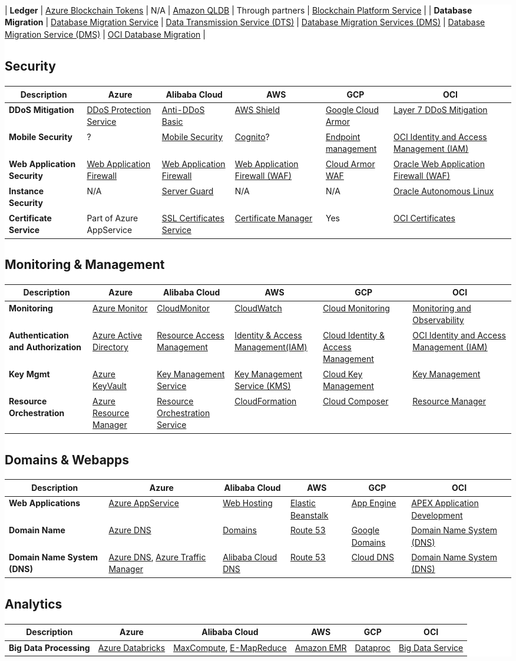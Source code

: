 | **Ledger** | [Azure Blockchain Tokens](https://azure.microsoft.com/en-us/services/blockchain-tokens/) | N/A | [Amazon QLDB](https://aws.amazon.com/qldb/?c=db&amp;sec=srv) | Through partners | [Blockchain Platform Service](https://www.oracle.com/blockchain/cloud-platform/) |
| **Database Migration** | [Database Migration Service](https://azure.microsoft.com/en-us/services/database-migration/) | [Data Transmission Service (DTS)](https://www.alibabacloud.com/product/data-transmission-service) | [Database Migration Services (DMS)](https://aws.amazon.com/dms/) | [Database Migration Service (DMS)](https://cloud.google.com/database-migration) | [OCI Database Migration](https://www.oracle.com/cloud/database-migration/) |

## Security

| Description | Azure | Alibaba Cloud | AWS | GCP | OCI |
| --- | --- | --- | --- | --- | --- |
| **DDoS Mitigation** | [DDoS Protection Service](https://azure.microsoft.com/en-us/services/ddos-protection/) | [Anti-DDoS Basic](https://www.alibabacloud.com/product/anti-ddos) | [AWS Shield](https://aws.amazon.com/shield/) | [Google Cloud Armor](https://cloud.google.com/armor) | [Layer 7 DDoS Mitigation](https://docs.oracle.com/en-us/iaas/Content/WAF/Concepts/ddos.htm) |
| **Mobile Security** | ? | [Mobile Security](https://www.alibabacloud.com/product/mobile-security/) | [Cognito](https://aws.amazon.com/cognito/)? | [Endpoint management](https://cloud.google.com/identity/em) | [OCI Identity and Access Management (IAM)](https://www.oracle.com/security/cloud-security/identity-cloud/) |
| **Web Application Security** | [Web Application Firewall](https://azure.microsoft.com/en-us/services/web-application-firewall/) | [Web Application Firewall](https://www.alibabacloud.com/product/waf) | [Web Application Firewall (WAF)](https://aws.amazon.com/waf/) | [Cloud Armor WAF](https://cloud.google.com/armor) | [Oracle Web Application Firewall (WAF)](https://www.oracle.com/security/cloud-security/web-application-firewall/) |
| **Instance Security** | N/A | [Server Guard](https://www.alibabacloud.com/product/server-guard) | N/A | N/A | [Oracle Autonomous Linux](https://www.oracle.com/linux/autonomous-linux/) |
| **Certificate Service** | Part of Azure AppService | [SSL Certificates Service](https://www.alibabacloud.com/product/certificates) | [Certificate Manager](https://aws.amazon.com/certificate-manager/) | Yes | [OCI Certificates](https://www.oracle.com/security/cloud-security/ssl-tls-certificates/) |

## Monitoring & Management

| Description | Azure | Alibaba Cloud | AWS | GCP | OCI |
| --- | --- | --- | --- | --- | --- |
| **Monitoring** | [Azure Monitor](https://azure.microsoft.com/en-us/services/monitor/) | [CloudMonitor](https://www.alibabacloud.com/product/cloud-monitor?spm=a2796.126074.1097650.dznavproductsf1.79ee3c1fNusYR0) | [CloudWatch](https://aws.amazon.com/cloudwatch/) | [Cloud Monitoring](https://cloud.google.com/monitoring) | [Monitoring and Observability](https://docs.oracle.com/en-us/iaas/Content/cloud-adoption-framework/monitoring-and-observability.htm) |
| **Authentication and Authorization** | [Azure Active Directory](https://azure.microsoft.com/en-us/services/active-directory/) | [Resource Access Management](https://www.alibabacloud.com/product/ram) | [Identity & Access Management(IAM)](https://aws.amazon.com/iam/) | [Cloud Identity & Access Management](https://cloud.google.com/iam) | [OCI Identity and Access Management (IAM)](https://www.oracle.com/security/cloud-security/identity-cloud/) |
| **Key Mgmt** | [Azure KeyVault](https://azure.microsoft.com/en-us/services/key-vault/) | [Key Management Service](https://www.alibabacloud.com/product/kms) | [Key Management Service (KMS)](https://aws.amazon.com/kms/) | [Cloud Key Management](https://cloud.google.com/security-key-management) | [Key Management](https://www.oracle.com/security/cloud-security/key-management/) |
| **Resource Orchestration** | [Azure Resource Manager](https://azure.microsoft.com/en-us/features/resource-manager/) | [Resource Orchestration Service](https://www.alibabacloud.com/product/ros) | [CloudFormation](https://aws.amazon.com/cloudformation/) | [Cloud Composer](https://cloud.google.com/composer) | [Resource Manager](https://www.oracle.com/devops/resource-manager/) |

## Domains & Webapps

| Description | Azure | Alibaba Cloud | AWS | GCP | OCI |
| --- | --- | --- | --- | --- | --- |
| **Web Applications** | [Azure AppService](https://azure.microsoft.com/en-us/services/app-service/) | [Web Hosting](https://www.alibabacloud.com/product/hosting) | [Elastic Beanstalk](https://aws.amazon.com/elasticbeanstalk/) | [App Engine](https://cloud.google.com/appengine) | [APEX Application Development](https://www.oracle.com/application-development/apex/) |
| **Domain Name** | [Azure DNS](https://azure.microsoft.com/en-us/services/dns/) | [Domains](https://www.alibabacloud.com/domain) | [Route 53](https://aws.amazon.com/route53/) | [Google Domains](https://domains.google/) | [Domain Name System (DNS)](https://www.oracle.com/cloud/networking/dns/) |
| **Domain Name System (DNS)** | [Azure DNS](https://azure.microsoft.com/en-us/services/dns/), [Azure Traffic Manager](https://azure.microsoft.com/en-us/services/traffic-manager/) | [Alibaba Cloud DNS](https://www.alibabacloud.com/product/dns) | [Route 53](https://aws.amazon.com/route53/) | [Cloud DNS](https://cloud.google.com/dns/) | [Domain Name System (DNS)](https://www.oracle.com/cloud/networking/dns/) |

## Analytics

| Description | Azure | Alibaba Cloud | AWS | GCP | OCI |
| --- | --- | --- | --- | --- | --- |
| **Big Data Processing** | [Azure Databricks](https://azure.microsoft.com/en-us/services/databricks/) | [MaxCompute](https://www.alibabacloud.com/product/maxcompute), [E-MapReduce](https://www.alibabacloud.com/product/e-mapreduce) | [Amazon EMR](https://aws.amazon.com/emr/) | [Dataproc]() | [Big Data Service](https://www.oracle.com/big-data/big-data-service/) |